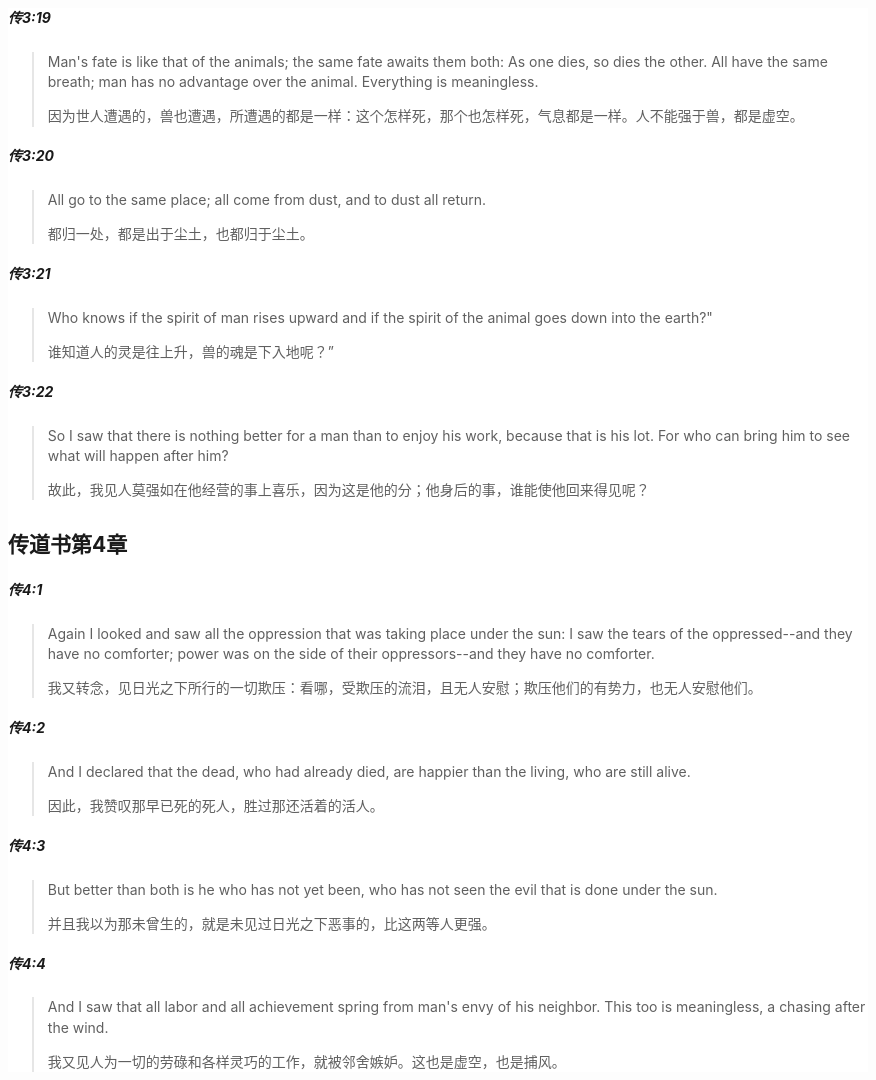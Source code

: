 
##### 传3:19
> Man's fate is like that of the animals; the same fate awaits them both: As one dies, so dies the other. All have the same breath; man has no advantage over the animal. Everything is meaningless.
>
> 因为世人遭遇的，兽也遭遇，所遭遇的都是一样：这个怎样死，那个也怎样死，气息都是一样。人不能强于兽，都是虚空。


##### 传3:20
> All go to the same place; all come from dust, and to dust all return.
>
> 都归一处，都是出于尘土，也都归于尘土。


##### 传3:21
> Who knows if the spirit of man rises upward and if the spirit of the animal goes down into the earth?"
>
> 谁知道人的灵是往上升，兽的魂是下入地呢？”


##### 传3:22
> So I saw that there is nothing better for a man than to enjoy his work, because that is his lot. For who can bring him to see what will happen after him?
>
> 故此，我见人莫强如在他经营的事上喜乐，因为这是他的分；他身后的事，谁能使他回来得见呢？


## 传道书第4章
##### 传4:1
> Again I looked and saw all the oppression that was taking place under the sun: I saw the tears of the oppressed--and they have no comforter; power was on the side of their oppressors--and they have no comforter.
>
> 我又转念，见日光之下所行的一切欺压：看哪，受欺压的流泪，且无人安慰；欺压他们的有势力，也无人安慰他们。


##### 传4:2
> And I declared that the dead, who had already died, are happier than the living, who are still alive.
>
> 因此，我赞叹那早已死的死人，胜过那还活着的活人。


##### 传4:3
> But better than both is he who has not yet been, who has not seen the evil that is done under the sun.
>
> 并且我以为那未曾生的，就是未见过日光之下恶事的，比这两等人更强。


##### 传4:4
> And I saw that all labor and all achievement spring from man's envy of his neighbor. This too is meaningless, a chasing after the wind.
>
> 我又见人为一切的劳碌和各样灵巧的工作，就被邻舍嫉妒。这也是虚空，也是捕风。
